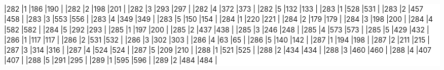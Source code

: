 |282   |1         |186             |190             |
|282   |2         |198             |201             |
|282   |3         |293             |297             |
|282   |4         |372             |373             |
|282   |5         |132             |133             |
|283   |1         |528             |531             |
|283   |2         |457             |458             |
|283   |3         |553             |556             |
|283   |4         |349             |349             |
|283   |5         |150             |154             |
|284   |1         |220             |221             |
|284   |2         |179             |179             |
|284   |3         |198             |200             |
|284   |4         |582             |582             |
|284   |5         |292             |293             |
|285   |1         |197             |200             |
|285   |2         |437             |438             |
|285   |3         |246             |248             |
|285   |4         |573             |573             |
|285   |5         |429             |432             |
|286   |1         |117             |117             |
|286   |2         |531             |532             |
|286   |3         |302             |303             |
|286   |4         |63              |65              |
|286   |5         |140             |142             |
|287   |1         |194             |198             |
|287   |2         |211             |215             |
|287   |3         |314             |316             |
|287   |4         |524             |524             |
|287   |5         |209             |210             |
|288   |1         |521             |525             |
|288   |2         |434             |434             |
|288   |3         |460             |460             |
|288   |4         |407             |407             |
|288   |5         |291             |295             |
|289   |1         |595             |596             |
|289   |2         |484             |484             |
